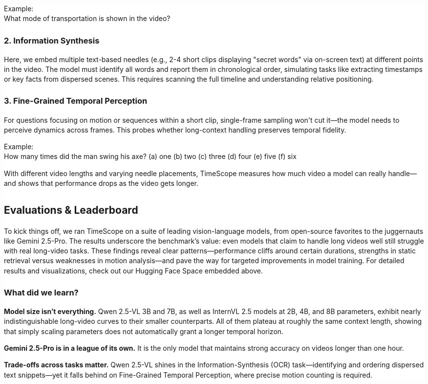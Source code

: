 Example:  
What mode of transportation is shown in the video?  

<video controls>
  <source src="https://huggingface.co/spaces/Apollo-LMMs/TimeScope/resolve/main/train.mp4" type="video/mp4">
</video>

### 2. Information Synthesis
Here, we embed multiple text-based needles (e.g., 2-4 short clips displaying "secret words" via on-screen text) at different points in the video. The model must identify all words and report them in chronological order, simulating tasks like extracting timestamps or key facts from dispersed scenes. This requires scanning the full timeline and understanding relative positioning.

### 3. Fine-Grained Temporal Perception
For questions focusing on motion or sequences within a short clip, single-frame sampling won't cut it—the model needs to perceive dynamics across frames. This probes whether long-context handling preserves temporal fidelity.

Example:  
How many times did the man swing his axe? (a) one (b) two (c) three (d) four (e) five (f) six  

<video controls>
  <source src="https://huggingface.co/spaces/Apollo-LMMs/TimeScope/resolve/main/temporal_wood_cutting.mp4" type="video/mp4">
</video>

With different video lengths and varying needle placements, TimeScope measures how much video a model can really handle—and shows that performance drops as the video gets longer.

## Evaluations & Leaderboard


To kick things off, we ran TimeScope on a suite of leading vision-language models, from open-source favorites to the juggernauts like Gemini 2.5-Pro. The results underscore the benchmark’s value: even models that claim to handle long videos well still struggle with real long-video tasks. These findings reveal clear patterns—performance cliffs around certain durations, strengths in static retrieval versus weaknesses in motion analysis—and pave the way for targeted improvements in model training. For detailed results and visualizations, check out our Hugging Face Space embedded above.

### What did we learn?

**Model size isn’t everything.** Qwen 2.5-VL 3B and 7B, as well as InternVL 2.5 models at 2B, 4B, and 8B parameters, exhibit nearly indistinguishable long-video curves to their smaller counterparts. All of them plateau at roughly the same context length, showing that simply scaling parameters does not automatically grant a longer temporal horizon.

**Gemini 2.5-Pro is in a league of its own.** It is the only model that maintains strong accuracy on videos longer than one hour.

**Trade-offs across tasks matter.** Qwen 2.5-VL shines in the Information-Synthesis (OCR) task—identifying and ordering dispersed text snippets—yet it falls behind on Fine-Grained Temporal Perception, where precise motion counting is required. 
